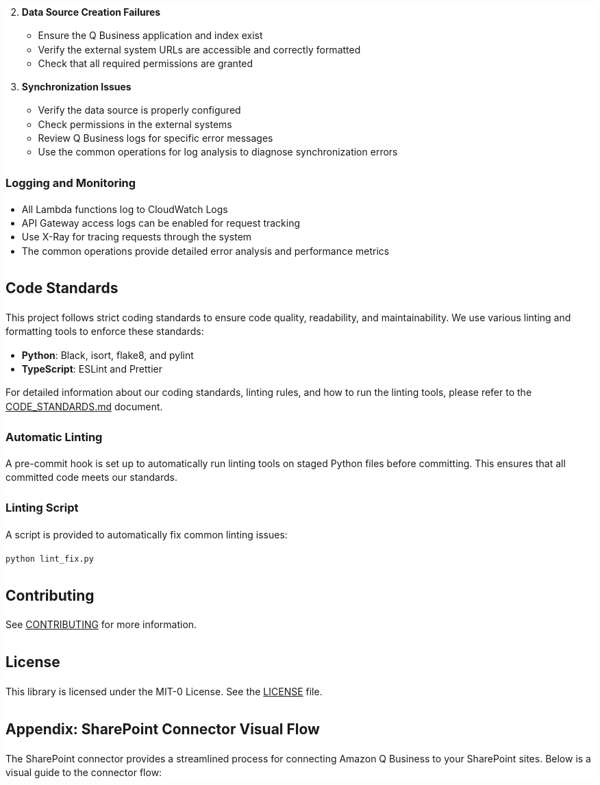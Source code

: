 2. **Data Source Creation Failures**
   - Ensure the Q Business application and index exist
   - Verify the external system URLs are accessible and correctly formatted
   - Check that all required permissions are granted

3. **Synchronization Issues**
   - Verify the data source is properly configured
   - Check permissions in the external systems
   - Review Q Business logs for specific error messages
   - Use the common operations for log analysis to diagnose synchronization errors

### Logging and Monitoring

- All Lambda functions log to CloudWatch Logs
- API Gateway access logs can be enabled for request tracking
- Use X-Ray for tracing requests through the system
- The common operations provide detailed error analysis and performance metrics

## Code Standards

This project follows strict coding standards to ensure code quality, readability, and maintainability. We use various linting and formatting tools to enforce these standards:

- **Python**: Black, isort, flake8, and pylint
- **TypeScript**: ESLint and Prettier

For detailed information about our coding standards, linting rules, and how to run the linting tools, please refer to the [CODE_STANDARDS.md](CODE_STANDARDS.md) document.

### Automatic Linting

A pre-commit hook is set up to automatically run linting tools on staged Python files before committing. This ensures that all committed code meets our standards.

### Linting Script

A script is provided to automatically fix common linting issues:

```bash
python lint_fix.py
```

## Contributing
See [CONTRIBUTING](./CONTRIBUTING.md) for more information.

## License
This library is licensed under the MIT-0 License. See the [LICENSE](./LICENSE) file. 

## Appendix: SharePoint Connector Visual Flow

The SharePoint connector provides a streamlined process for connecting Amazon Q Business to your SharePoint sites. Below is a visual guide to the connector flow:
